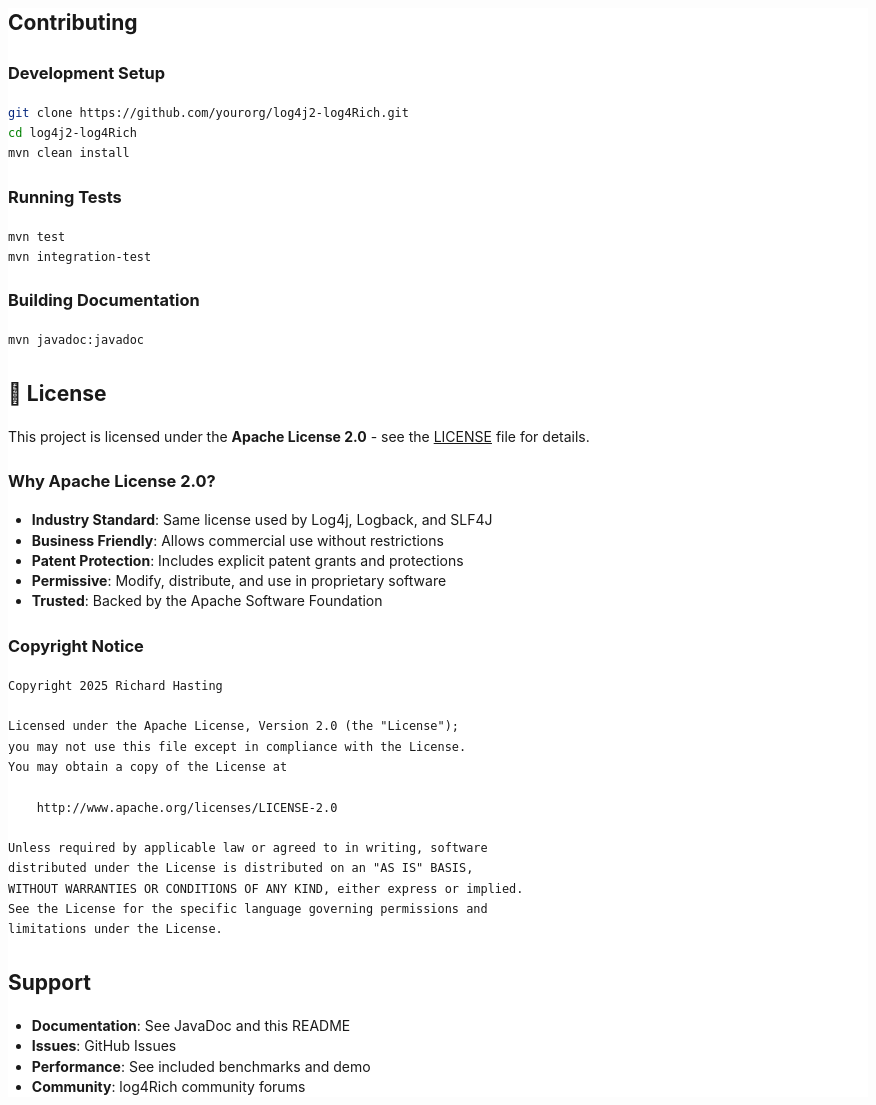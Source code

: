 ## Contributing

### Development Setup

```bash
git clone https://github.com/yourorg/log4j2-log4Rich.git
cd log4j2-log4Rich
mvn clean install
```

### Running Tests

```bash
mvn test
mvn integration-test
```

### Building Documentation

```bash
mvn javadoc:javadoc
```

## 📄 License

This project is licensed under the **Apache License 2.0** - see the [LICENSE](LICENSE) file for details.

### Why Apache License 2.0?

- **Industry Standard**: Same license used by Log4j, Logback, and SLF4J
- **Business Friendly**: Allows commercial use without restrictions
- **Patent Protection**: Includes explicit patent grants and protections
- **Permissive**: Modify, distribute, and use in proprietary software
- **Trusted**: Backed by the Apache Software Foundation

### Copyright Notice

```
Copyright 2025 Richard Hasting

Licensed under the Apache License, Version 2.0 (the "License");
you may not use this file except in compliance with the License.
You may obtain a copy of the License at

    http://www.apache.org/licenses/LICENSE-2.0

Unless required by applicable law or agreed to in writing, software
distributed under the License is distributed on an "AS IS" BASIS,
WITHOUT WARRANTIES OR CONDITIONS OF ANY KIND, either express or implied.
See the License for the specific language governing permissions and
limitations under the License.
```

## Support

- **Documentation**: See JavaDoc and this README
- **Issues**: GitHub Issues
- **Performance**: See included benchmarks and demo
- **Community**: log4Rich community forums